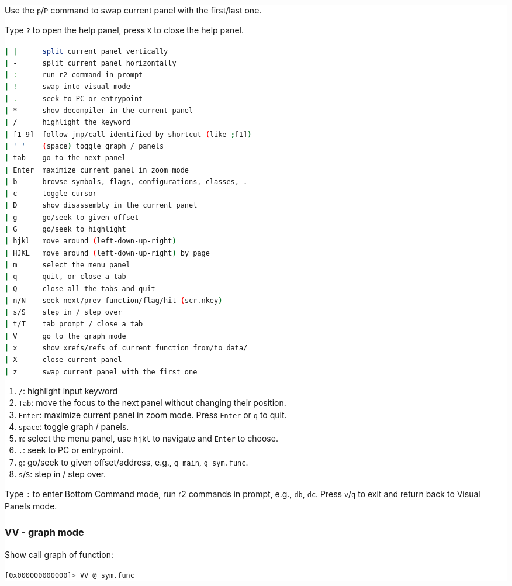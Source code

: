 Use the `p`/`P` command to swap current panel with the first/last one.

Type `?` to open the help panel, press `X` to close the help panel.

```bash
| |      split current panel vertically
| -      split current panel horizontally
| :      run r2 command in prompt
| !      swap into visual mode
| .      seek to PC or entrypoint
| *      show decompiler in the current panel
| /      highlight the keyword
| [1-9]  follow jmp/call identified by shortcut (like ;[1])
| ' '    (space) toggle graph / panels
| tab    go to the next panel
| Enter  maximize current panel in zoom mode
| b      browse symbols, flags, configurations, classes, .
| c      toggle cursor
| D      show disassembly in the current panel
| g      go/seek to given offset
| G      go/seek to highlight
| hjkl   move around (left-down-up-right)
| HJKL   move around (left-down-up-right) by page
| m      select the menu panel
| q      quit, or close a tab
| Q      close all the tabs and quit
| n/N    seek next/prev function/flag/hit (scr.nkey)
| s/S    step in / step over
| t/T    tab prompt / close a tab
| V      go to the graph mode
| x      show xrefs/refs of current function from/to data/
| X      close current panel
| z      swap current panel with the first one
```

1. `/`: highlight input keyword
2. `Tab`: move the focus to the next panel without changing their position.
3. `Enter`: maximize current panel in zoom mode. Press `Enter` or `q` to quit.
4. `space`: toggle graph / panels.
5. `m`: select the menu panel, use `hjkl` to navigate and `Enter` to choose.
6. `.`: seek to PC or entrypoint.
7. `g`: go/seek to given offset/address, e.g., `g main`, `g sym.func`.
8. `s`/`S`: step in / step over.

Type `:` to enter Bottom Command mode, run r2 commands in prompt, e.g., `db`, `dc`.
Press `v`/`q` to exit and return back to Visual Panels mode.

### VV - graph mode

Show call graph of function:

```bash
[0x000000000000]> VV @ sym.func
```
